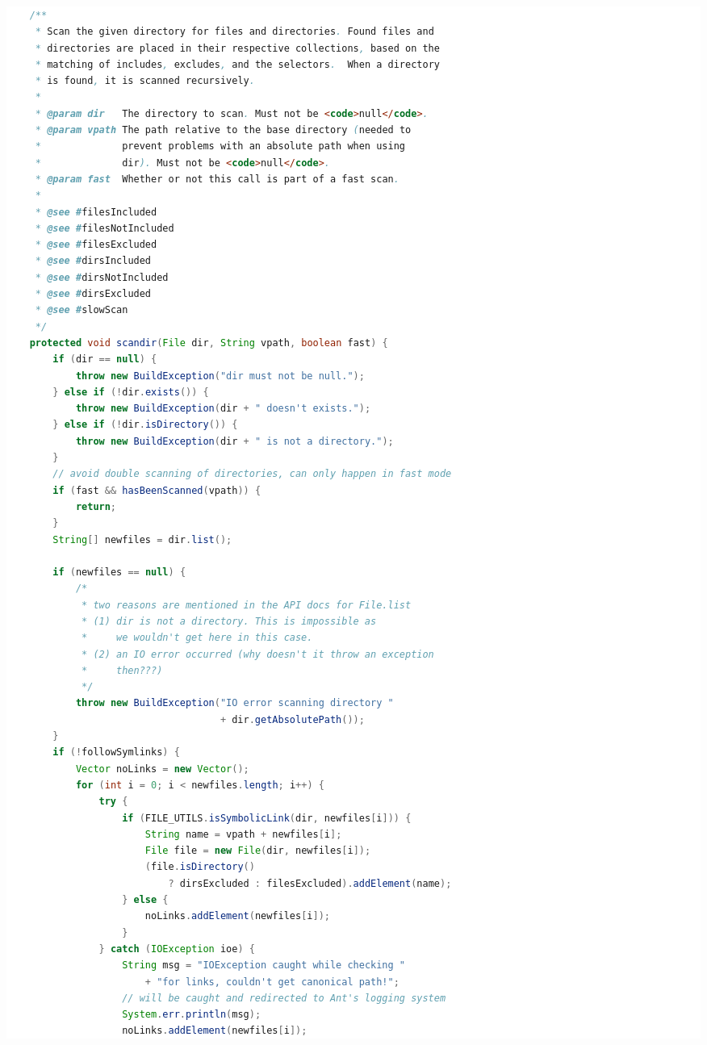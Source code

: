```java
    /**
     * Scan the given directory for files and directories. Found files and
     * directories are placed in their respective collections, based on the
     * matching of includes, excludes, and the selectors.  When a directory
     * is found, it is scanned recursively.
     *
     * @param dir   The directory to scan. Must not be <code>null</code>.
     * @param vpath The path relative to the base directory (needed to
     *              prevent problems with an absolute path when using
     *              dir). Must not be <code>null</code>.
     * @param fast  Whether or not this call is part of a fast scan.
     *
     * @see #filesIncluded
     * @see #filesNotIncluded
     * @see #filesExcluded
     * @see #dirsIncluded
     * @see #dirsNotIncluded
     * @see #dirsExcluded
     * @see #slowScan
     */
    protected void scandir(File dir, String vpath, boolean fast) {
        if (dir == null) {
            throw new BuildException("dir must not be null.");
        } else if (!dir.exists()) {
            throw new BuildException(dir + " doesn't exists.");
        } else if (!dir.isDirectory()) {
            throw new BuildException(dir + " is not a directory.");
        }
        // avoid double scanning of directories, can only happen in fast mode
        if (fast && hasBeenScanned(vpath)) {
            return;
        }
        String[] newfiles = dir.list();

        if (newfiles == null) {
            /*
             * two reasons are mentioned in the API docs for File.list
             * (1) dir is not a directory. This is impossible as
             *     we wouldn't get here in this case.
             * (2) an IO error occurred (why doesn't it throw an exception
             *     then???)
             */
            throw new BuildException("IO error scanning directory "
                                     + dir.getAbsolutePath());
        }
        if (!followSymlinks) {
            Vector noLinks = new Vector();
            for (int i = 0; i < newfiles.length; i++) {
                try {
                    if (FILE_UTILS.isSymbolicLink(dir, newfiles[i])) {
                        String name = vpath + newfiles[i];
                        File file = new File(dir, newfiles[i]);
                        (file.isDirectory()
                            ? dirsExcluded : filesExcluded).addElement(name);
                    } else {
                        noLinks.addElement(newfiles[i]);
                    }
                } catch (IOException ioe) {
                    String msg = "IOException caught while checking "
                        + "for links, couldn't get canonical path!";
                    // will be caught and redirected to Ant's logging system
                    System.err.println(msg);
                    noLinks.addElement(newfiles[i]);
```